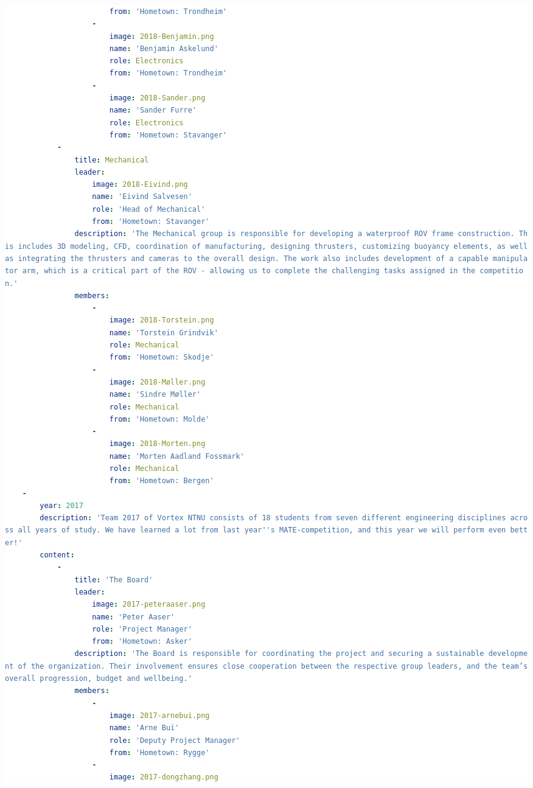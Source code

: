 ```yaml
                        from: 'Hometown: Trondheim'
                    -
                        image: 2018-Benjamin.png
                        name: 'Benjamin Askelund'
                        role: Electronics
                        from: 'Hometown: Trondheim'
                    -
                        image: 2018-Sander.png
                        name: 'Sander Furre'
                        role: Electronics
                        from: 'Hometown: Stavanger'
            -
                title: Mechanical
                leader:
                    image: 2018-Eivind.png
                    name: 'Eivind Salvesen'
                    role: 'Head of Mechanical'
                    from: 'Hometown: Stavanger'
                description: 'The Mechanical group is responsible for developing a waterproof ROV frame construction. This includes 3D modeling, CFD, coordination of manufacturing, designing thrusters, customizing buoyancy elements, as well as integrating the thrusters and cameras to the overall design. The work also includes development of a capable manipulator arm, which is a critical part of the ROV - allowing us to complete the challenging tasks assigned in the competition.'
                members:
                    -
                        image: 2018-Torstein.png
                        name: 'Torstein Grindvik'
                        role: Mechanical
                        from: 'Hometown: Skodje'
                    -
                        image: 2018-Møller.png
                        name: 'Sindre Møller'
                        role: Mechanical
                        from: 'Hometown: Molde'
                    -
                        image: 2018-Morten.png
                        name: 'Morten Aadland Fossmark'
                        role: Mechanical
                        from: 'Hometown: Bergen'
    -
        year: 2017
        description: 'Team 2017 of Vortex NTNU consists of 18 students from seven different engineering disciplines across all years of study. We have learned a lot from last year''s MATE-competition, and this year we will perform even better!'
        content:
            -
                title: 'The Board'
                leader:
                    image: 2017-peteraaser.png
                    name: 'Peter Aaser'
                    role: 'Project Manager'
                    from: 'Hometown: Asker'
                description: 'The Board is responsible for coordinating the project and securing a sustainable development of the organization. Their involvement ensures close cooperation between the respective group leaders, and the team’s overall progression, budget and wellbeing.'
                members:
                    -
                        image: 2017-arnebui.png
                        name: 'Arne Bui'
                        role: 'Deputy Project Manager'
                        from: 'Hometown: Rygge'
                    -
                        image: 2017-dongzhang.png
```